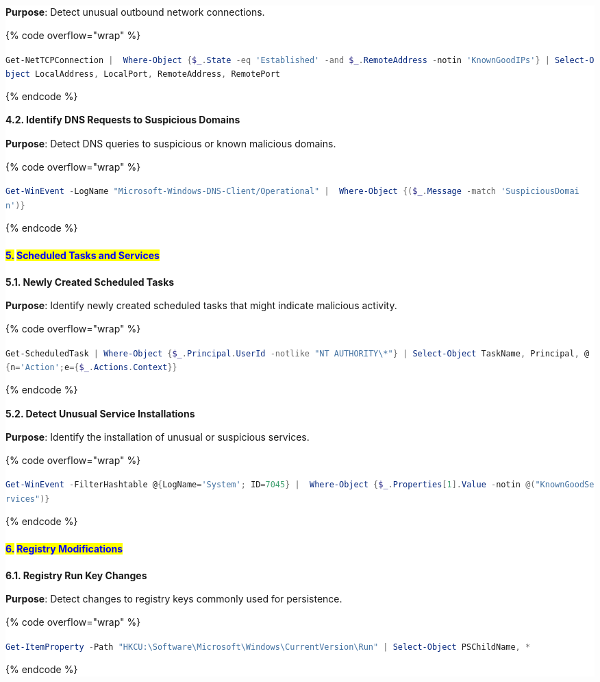 **Purpose**: Detect unusual outbound network connections.

{% code overflow="wrap" %}
```powershell
Get-NetTCPConnection |  Where-Object {$_.State -eq 'Established' -and $_.RemoteAddress -notin 'KnownGoodIPs'} | Select-Object LocalAddress, LocalPort, RemoteAddress, RemotePort
```
{% endcode %}

**4.2. Identify DNS Requests to Suspicious Domains**

**Purpose**: Detect DNS queries to suspicious or known malicious domains.

{% code overflow="wrap" %}
```powershell
Get-WinEvent -LogName "Microsoft-Windows-DNS-Client/Operational" |  Where-Object {($_.Message -match 'SuspiciousDomain')}
```
{% endcode %}

#### <mark style="color:blue;">5.</mark> <mark style="color:blue;"></mark><mark style="color:blue;">**Scheduled Tasks and Services**</mark>

**5.1. Newly Created Scheduled Tasks**

**Purpose**: Identify newly created scheduled tasks that might indicate malicious activity.

{% code overflow="wrap" %}
```powershell
Get-ScheduledTask | Where-Object {$_.Principal.UserId -notlike "NT AUTHORITY\*"} | Select-Object TaskName, Principal, @{n='Action';e={$_.Actions.Context}}
```
{% endcode %}

**5.2. Detect Unusual Service Installations**

**Purpose**: Identify the installation of unusual or suspicious services.

{% code overflow="wrap" %}
```powershell
Get-WinEvent -FilterHashtable @{LogName='System'; ID=7045} |  Where-Object {$_.Properties[1].Value -notin @("KnownGoodServices")}
```
{% endcode %}

#### <mark style="color:blue;">6.</mark> <mark style="color:blue;"></mark><mark style="color:blue;">**Registry Modifications**</mark>

**6.1. Registry Run Key Changes**

**Purpose**: Detect changes to registry keys commonly used for persistence.

{% code overflow="wrap" %}
```powershell
Get-ItemProperty -Path "HKCU:\Software\Microsoft\Windows\CurrentVersion\Run" | Select-Object PSChildName, *
```
{% endcode %}
